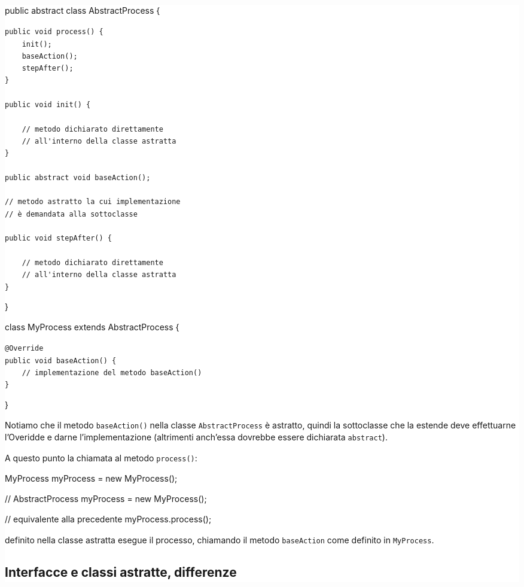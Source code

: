 public abstract class AbstractProcess {

```text
public void process() {
    init();
    baseAction();
    stepAfter();
}

public void init() {

    // metodo dichiarato direttamente 
    // all'interno della classe astratta
}

public abstract void baseAction();

// metodo astratto la cui implementazione 
// è demandata alla sottoclasse

public void stepAfter() {

    // metodo dichiarato direttamente
    // all'interno della classe astratta
}
```

}

class MyProcess extends AbstractProcess {

```text
@Override
public void baseAction() {
    // implementazione del metodo baseAction()
}
```

}

Notiamo che il metodo `baseAction()` nella classe `AbstractProcess` è astratto, quindi la sottoclasse che la estende deve effettuarne l’Overidde e darne l’implementazione \(altrimenti anch’essa dovrebbe essere dichiarata `abstract`\).

A questo punto la chiamata al metodo `process()`:

MyProcess myProcess = new MyProcess\(\);

// AbstractProcess myProcess = new MyProcess\(\);

// equivalente alla precedente myProcess.process\(\);

definito nella classe astratta esegue il processo, chiamando il metodo `baseAction` come definito in `MyProcess`.

## Interfacce e classi astratte, differenze

